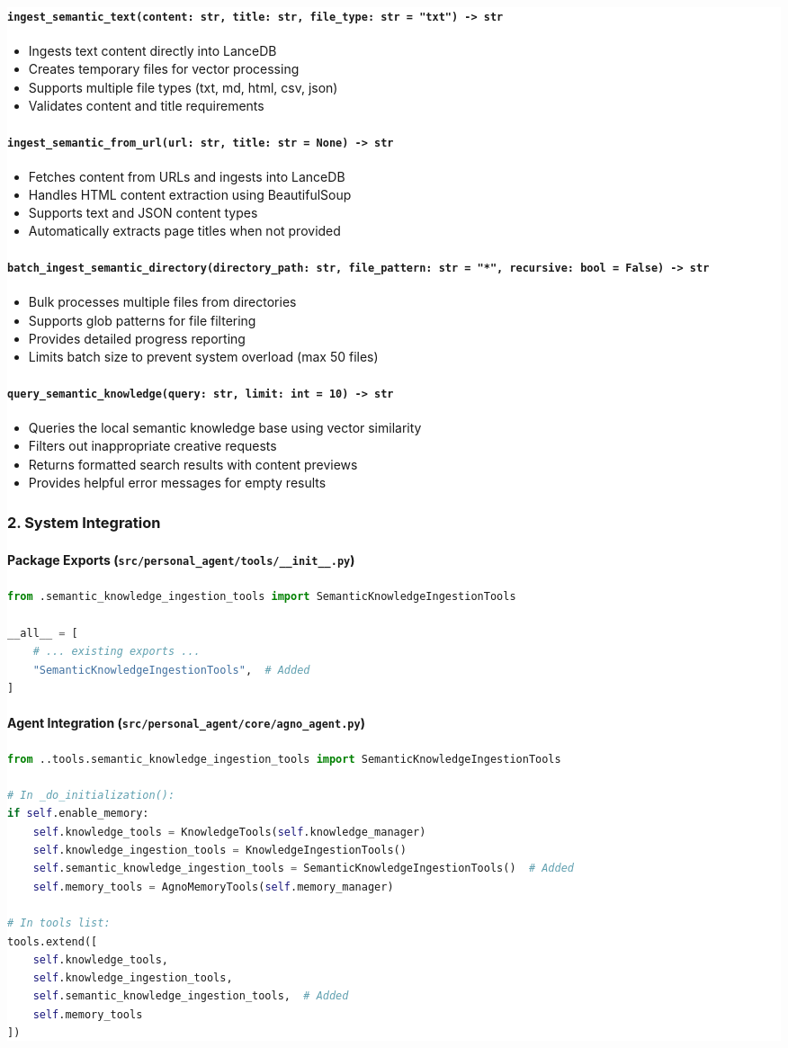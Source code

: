 #### `ingest_semantic_text(content: str, title: str, file_type: str = "txt") -> str`
- Ingests text content directly into LanceDB
- Creates temporary files for vector processing
- Supports multiple file types (txt, md, html, csv, json)
- Validates content and title requirements

#### `ingest_semantic_from_url(url: str, title: str = None) -> str`
- Fetches content from URLs and ingests into LanceDB
- Handles HTML content extraction using BeautifulSoup
- Supports text and JSON content types
- Automatically extracts page titles when not provided

#### `batch_ingest_semantic_directory(directory_path: str, file_pattern: str = "*", recursive: bool = False) -> str`
- Bulk processes multiple files from directories
- Supports glob patterns for file filtering
- Provides detailed progress reporting
- Limits batch size to prevent system overload (max 50 files)

#### `query_semantic_knowledge(query: str, limit: int = 10) -> str`
- Queries the local semantic knowledge base using vector similarity
- Filters out inappropriate creative requests
- Returns formatted search results with content previews
- Provides helpful error messages for empty results

### 2. System Integration

#### Package Exports (`src/personal_agent/tools/__init__.py`)
```python
from .semantic_knowledge_ingestion_tools import SemanticKnowledgeIngestionTools

__all__ = [
    # ... existing exports ...
    "SemanticKnowledgeIngestionTools",  # Added
]
```

#### Agent Integration (`src/personal_agent/core/agno_agent.py`)
```python
from ..tools.semantic_knowledge_ingestion_tools import SemanticKnowledgeIngestionTools

# In _do_initialization():
if self.enable_memory:
    self.knowledge_tools = KnowledgeTools(self.knowledge_manager)
    self.knowledge_ingestion_tools = KnowledgeIngestionTools()
    self.semantic_knowledge_ingestion_tools = SemanticKnowledgeIngestionTools()  # Added
    self.memory_tools = AgnoMemoryTools(self.memory_manager)

# In tools list:
tools.extend([
    self.knowledge_tools, 
    self.knowledge_ingestion_tools,
    self.semantic_knowledge_ingestion_tools,  # Added
    self.memory_tools
])
```

